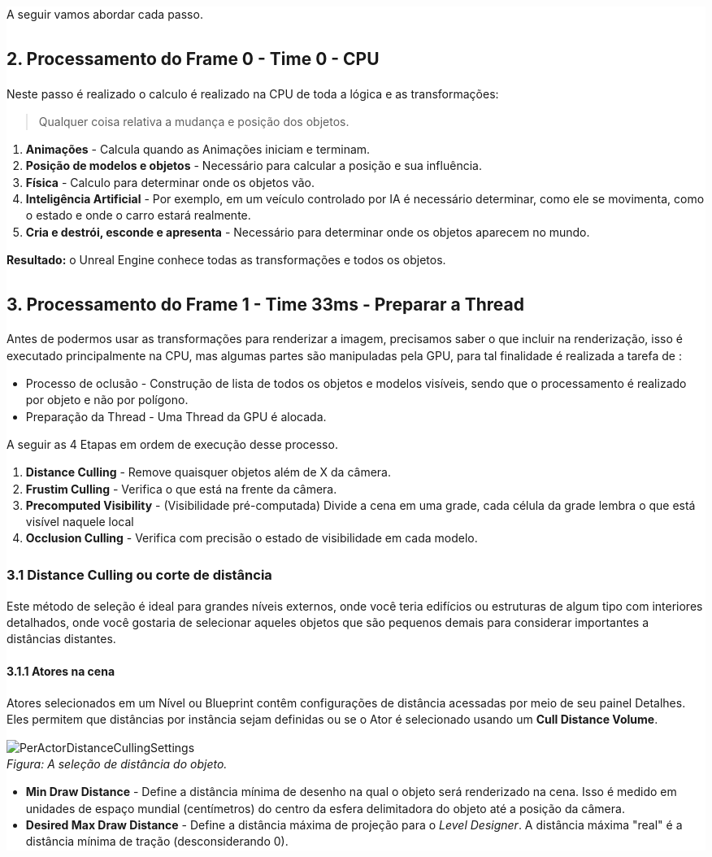 A seguir vamos abordar cada passo.

<a name="2"></a>
## 2. Processamento do Frame 0 - Time 0 - CPU
Neste passo é realizado o calculo é realizado na CPU de toda a lógica e as transformações:
> Qualquer coisa relativa a mudança e posição dos objetos.

1. **Animações** - Calcula quando as Animações iniciam e terminam.
1. **Posição de modelos e objetos** - Necessário para calcular a posição e sua influência.
1. **Física** - Calculo para determinar onde os objetos vão.
1. **Inteligência Artificial** - Por exemplo, em um veículo controlado por IA é necessário determinar, como ele se movimenta,  como o estado e onde o carro estará realmente.
1. **Cria e destrói, esconde e apresenta** - Necessário para determinar onde os objetos aparecem no mundo.

**Resultado:** o Unreal Engine conhece todas as transformações e todos os objetos.

<a name="3"></a>
## 3. Processamento do Frame 1 - Time 33ms - Preparar a Thread
Antes de podermos usar as transformações para renderizar a imagem, precisamos saber o que incluir na renderização, isso é executado principalmente na CPU, mas algumas partes são manipuladas pela GPU, para tal finalidade é realizada a tarefa de :        
- Processo de oclusão - Construção de lista de todos os objetos e modelos visíveis, sendo que o processamento é realizado por objeto e não por polígono.
- Preparação da Thread - Uma Thread da GPU é alocada.

A seguir as 4 Etapas em ordem de execução desse processo.

1. **Distance Culling** - Remove quaisquer objetos além de X da câmera.
1. **Frustim Culling** - Verifica o que está na frente da câmera.
1. **Precomputed Visibility** - (Visibilidade pré-computada) Divide a cena em uma grade, cada célula da grade lembra o que está visível naquele local
1. **Occlusion Culling** - Verifica com precisão o estado de visibilidade em cada modelo.   

<a name="3.1"></a>
### 3.1 Distance Culling ou corte de distância
Este método de seleção é ideal para grandes níveis externos, onde você teria edifícios ou estruturas de algum tipo com interiores detalhados, onde você gostaria de selecionar aqueles objetos que são pequenos demais para considerar importantes a distâncias distantes.

<a name="3.1.1"></a>
#### 3.1.1 Atores na cena
Atores selecionados em um Nível ou Blueprint contêm configurações de distância acessadas por meio de seu painel Detalhes. Eles permitem que distâncias por instância sejam definidas ou se o Ator é selecionado usando um **Cull Distance Volume**.   

![PerActorDistanceCullingSettings](https://docs.unrealengine.com/Images/RenderingAndGraphics/VisibilityCulling/PerActorDistanceCullingSettings.webp)      
  *Figura: A seleção de distância do objeto.*
- **Min Draw Distance** - Define a distância mínima de desenho na qual o objeto será renderizado na cena. Isso é medido em unidades de espaço mundial (centímetros) do centro da esfera delimitadora do objeto até a posição da câmera.
- **Desired Max Draw Distance** - Define a distância máxima de projeção para o *Level Designer*. A distância máxima "real" é a distância mínima de tração (desconsiderando 0).
